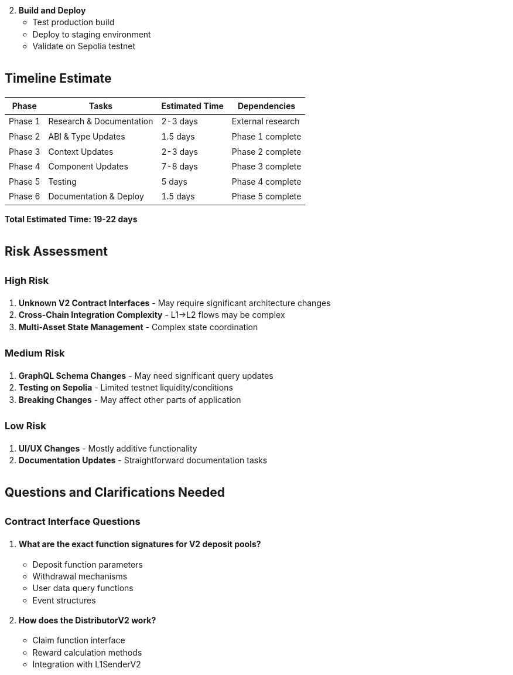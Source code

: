 2. **Build and Deploy**
   - Test production build
   - Deploy to staging environment
   - Validate on Sepolia testnet

## Timeline Estimate

| Phase | Tasks | Estimated Time | Dependencies |
|-------|-------|---------------|--------------|
| Phase 1 | Research & Documentation | 2-3 days | External research |
| Phase 2 | ABI & Type Updates | 1.5 days | Phase 1 complete |
| Phase 3 | Context Updates | 2-3 days | Phase 2 complete |
| Phase 4 | Component Updates | 7-8 days | Phase 3 complete |
| Phase 5 | Testing | 5 days | Phase 4 complete |
| Phase 6 | Documentation & Deploy | 1.5 days | Phase 5 complete |

**Total Estimated Time: 19-22 days**

## Risk Assessment

### High Risk
1. **Unknown V2 Contract Interfaces** - May require significant architecture changes
2. **Cross-Chain Integration Complexity** - L1→L2 flows may be complex
3. **Multi-Asset State Management** - Complex state coordination

### Medium Risk  
1. **GraphQL Schema Changes** - May need significant query updates
2. **Testing on Sepolia** - Limited testnet liquidity/conditions
3. **Breaking Changes** - May affect other parts of application

### Low Risk
1. **UI/UX Changes** - Mostly additive functionality
2. **Documentation Updates** - Straightforward documentation tasks

## Questions and Clarifications Needed

### Contract Interface Questions
1. **What are the exact function signatures for V2 deposit pools?**
   - Deposit function parameters
   - Withdrawal mechanisms
   - User data query functions
   - Event structures

2. **How does the DistributorV2 work?**
   - Claim function interface
   - Reward calculation methods
   - Integration with L1SenderV2
